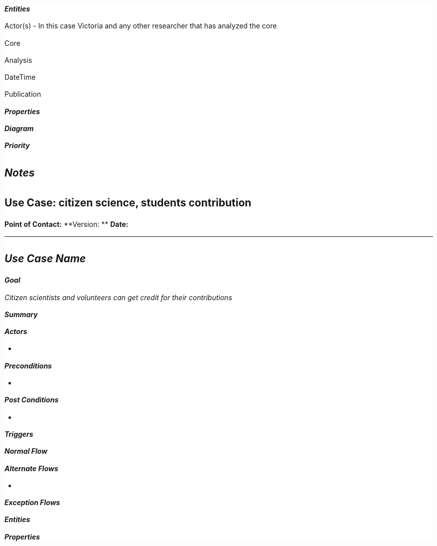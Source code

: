   ***Entities***

  Actor(s) - In this case Victoria and any other researcher that has analyzed the core

  Core

  Analysis

  DateTime

  Publication

  ***Properties***

  ***Diagram***

  ***Priority***

  ***Notes***
  -------------------------------------------------------------------------------------------------------------------------------------------------------------------------------------------------------------------------------------------------------------------------------------------------------------------------------------------------------------------------------------------------------------------------------------------------------------------------------------------------------------------------------------------------------------------------------------------------------------------------------------------------------------------------------------------------------------------------------------------------------------------------------------------------------------------------------------------------------------------------------------------------------------------------------------------------------

  <span id="_jtfflz29xdph" class="anchor"></span>**Use Case:** citizen science, students contribution
  -----------------------------------------------------------------------------------------------------
  **Point of Contact:**
  **Version: **
  **Date:**

  ----------------------------------------------------------------------------
  ***Use Case Name***
  ----------------------------------------------------------------------------
  ***Goal***

  *Citizen scientists and volunteers can get credit for their contributions*

  ***Summary***

  ***Actors***

  -   

  ***Preconditions***

  -   

  ***Post Conditions***

  -   

  ***Triggers***

  ***Normal Flow***

  ***Alternate Flows***

  -   

  ***Exception Flows***

  ***Entities***

  ***Properties***
